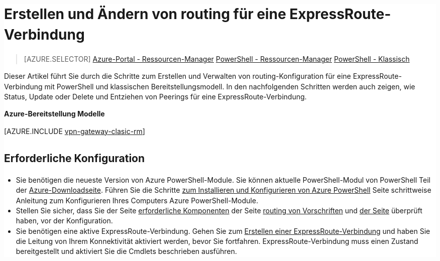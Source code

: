 <properties
   pageTitle="Für eine ExpressRoute-Verbindung mit PowerShell klassischen Bereitstellungsmodell routing konfigurieren | Microsoft Azure"
   description="Dieser Artikel führt Sie durch die Schritte zum Erstellen und Bereitstellen der Private, öffentliche und Microsoft peering von ExpressRoute-Verbindung. In diesem Artikel auch veranschaulicht den Status aktualisieren oder Löschen von Peerings für Ihre Verbindung."
   documentationCenter="na"
   services="expressroute"
   authors="ganesr"
   manager="carmonm"
   editor=""
   tags="azure-service-management"/>
<tags
   ms.service="expressroute"
   ms.devlang="na"
   ms.topic="article" 
   ms.tgt_pltfrm="na"
   ms.workload="infrastructure-services"
   ms.date="10/10/2016"
   ms.author="ganesr"/>

# <a name="create-and-modify-routing-for-an-expressroute-circuit"></a>Erstellen und Ändern von routing für eine ExpressRoute-Verbindung

> [AZURE.SELECTOR]
[Azure-Portal - Ressourcen-Manager](expressroute-howto-routing-portal-resource-manager.md)
[PowerShell - Ressourcen-Manager](expressroute-howto-routing-arm.md)
[PowerShell - Klassisch](expressroute-howto-routing-classic.md)



Dieser Artikel führt Sie durch die Schritte zum Erstellen und Verwalten von routing-Konfiguration für eine ExpressRoute-Verbindung mit PowerShell und klassischen Bereitstellungsmodell. In den nachfolgenden Schritten werden auch zeigen, wie Status, Update oder Delete und Entziehen von Peerings für eine ExpressRoute-Verbindung.


**Azure-Bereitstellung Modelle**

[AZURE.INCLUDE [vpn-gateway-clasic-rm](../../includes/vpn-gateway-classic-rm-include.md)] 

## <a name="configuration-prerequisites"></a>Erforderliche Konfiguration

- Sie benötigen die neueste Version von Azure PowerShell-Module. Sie können aktuelle PowerShell-Modul von PowerShell Teil der [Azure-Downloadseite](https://azure.microsoft.com/downloads/). Führen Sie die Schritte [zum Installieren und Konfigurieren von Azure PowerShell](../powershell-install-configure.md) Seite schrittweise Anleitung zum Konfigurieren Ihres Computers Azure PowerShell-Module. 
- Stellen Sie sicher, dass Sie der Seite [erforderliche Komponenten](expressroute-prerequisites.md) der Seite [routing von Vorschriften](expressroute-routing.md) und [der Seite](expressroute-workflows.md) überprüft haben, vor der Konfiguration.
- Sie benötigen eine aktive ExpressRoute-Verbindung. Gehen Sie zum [Erstellen einer ExpressRoute-Verbindung](expressroute-howto-circuit-classic.md) und haben Sie die Leitung von Ihrem Konnektivität aktiviert werden, bevor Sie fortfahren. ExpressRoute-Verbindung muss einen Zustand bereitgestellt und aktiviert Sie die Cmdlets beschrieben ausführen.
